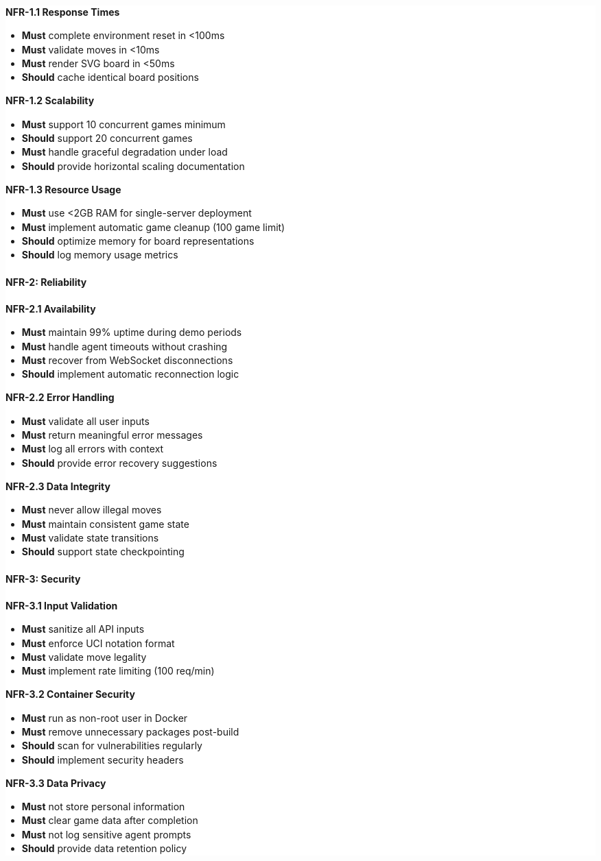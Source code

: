**NFR-1.1 Response Times**
- **Must** complete environment reset in <100ms
- **Must** validate moves in <10ms
- **Must** render SVG board in <50ms
- **Should** cache identical board positions

**NFR-1.2 Scalability**
- **Must** support 10 concurrent games minimum
- **Should** support 20 concurrent games
- **Must** handle graceful degradation under load
- **Should** provide horizontal scaling documentation

**NFR-1.3 Resource Usage**
- **Must** use <2GB RAM for single-server deployment
- **Must** implement automatic game cleanup (100 game limit)
- **Should** optimize memory for board representations
- **Should** log memory usage metrics

#### NFR-2: Reliability

**NFR-2.1 Availability**
- **Must** maintain 99% uptime during demo periods
- **Must** handle agent timeouts without crashing
- **Must** recover from WebSocket disconnections
- **Should** implement automatic reconnection logic

**NFR-2.2 Error Handling**
- **Must** validate all user inputs
- **Must** return meaningful error messages
- **Must** log all errors with context
- **Should** provide error recovery suggestions

**NFR-2.3 Data Integrity**
- **Must** never allow illegal moves
- **Must** maintain consistent game state
- **Must** validate state transitions
- **Should** support state checkpointing

#### NFR-3: Security

**NFR-3.1 Input Validation**
- **Must** sanitize all API inputs
- **Must** enforce UCI notation format
- **Must** validate move legality
- **Must** implement rate limiting (100 req/min)

**NFR-3.2 Container Security**
- **Must** run as non-root user in Docker
- **Must** remove unnecessary packages post-build
- **Should** scan for vulnerabilities regularly
- **Should** implement security headers

**NFR-3.3 Data Privacy**
- **Must** not store personal information
- **Must** clear game data after completion
- **Must** not log sensitive agent prompts
- **Should** provide data retention policy
